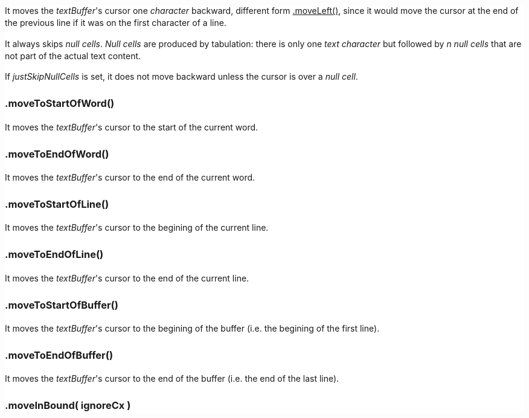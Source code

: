 It moves the *textBuffer*'s cursor one *character* backward, different form [.moveLeft()](#ref.TextBuffer.moveLeft),
since it would move the cursor at the end of the previous line if it was on the first character of a line.

It always skips *null cells*.
*Null cells* are produced by tabulation: there is only one *text character* but followed by *n null cells*
that are not part of the actual text content.

If *justSkipNullCells* is set, it does not move backward unless the cursor is over a *null cell*.



<a name="ref.TextBuffer.moveToStartOfWord"></a>
### .moveToStartOfWord()

It moves the *textBuffer*'s cursor to the start of the current word.



<a name="ref.TextBuffer.moveToEndOfWord"></a>
### .moveToEndOfWord()

It moves the *textBuffer*'s cursor to the end of the current word.



<a name="ref.TextBuffer.moveToStartOfLine"></a>
### .moveToStartOfLine()

It moves the *textBuffer*'s cursor to the begining of the current line.



<a name="ref.TextBuffer.moveToEndOfLine"></a>
### .moveToEndOfLine()

It moves the *textBuffer*'s cursor to the end of the current line.



<a name="ref.TextBuffer.moveToStartOfBuffer"></a>
### .moveToStartOfBuffer()

It moves the *textBuffer*'s cursor to the begining of the buffer (i.e. the begining of the first line).



<a name="ref.TextBuffer.moveToEndOfBuffer"></a>
### .moveToEndOfBuffer()

It moves the *textBuffer*'s cursor to the end of the buffer (i.e. the end of the last line).



<a name="ref.TextBuffer.moveInBound"></a>
### .moveInBound( ignoreCx )
